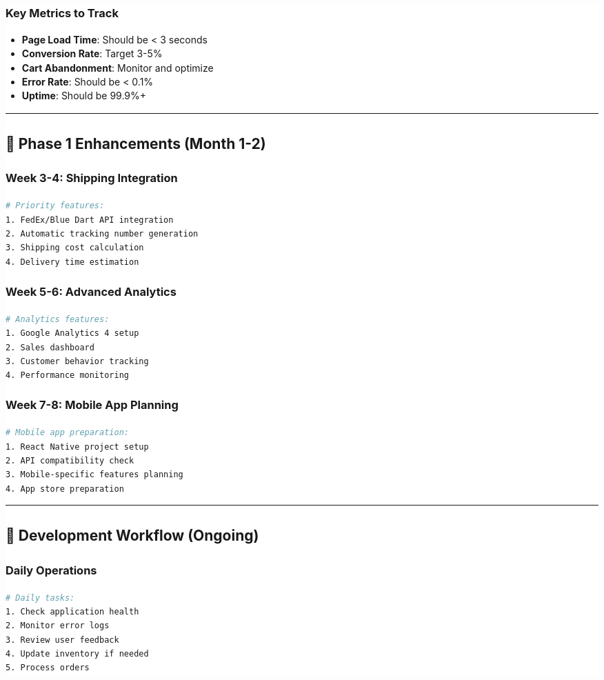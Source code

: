 ### **Key Metrics to Track**
- **Page Load Time**: Should be < 3 seconds
- **Conversion Rate**: Target 3-5%
- **Cart Abandonment**: Monitor and optimize
- **Error Rate**: Should be < 0.1%
- **Uptime**: Should be 99.9%+

---

## 🎯 Phase 1 Enhancements (Month 1-2)

### **Week 3-4: Shipping Integration**
```bash
# Priority features:
1. FedEx/Blue Dart API integration
2. Automatic tracking number generation
3. Shipping cost calculation
4. Delivery time estimation
```

### **Week 5-6: Advanced Analytics**
```bash
# Analytics features:
1. Google Analytics 4 setup
2. Sales dashboard
3. Customer behavior tracking
4. Performance monitoring
```

### **Week 7-8: Mobile App Planning**
```bash
# Mobile app preparation:
1. React Native project setup
2. API compatibility check
3. Mobile-specific features planning
4. App store preparation
```

---

## 🔧 Development Workflow (Ongoing)

### **Daily Operations**
```bash
# Daily tasks:
1. Check application health
2. Monitor error logs
3. Review user feedback
4. Update inventory if needed
5. Process orders
```
